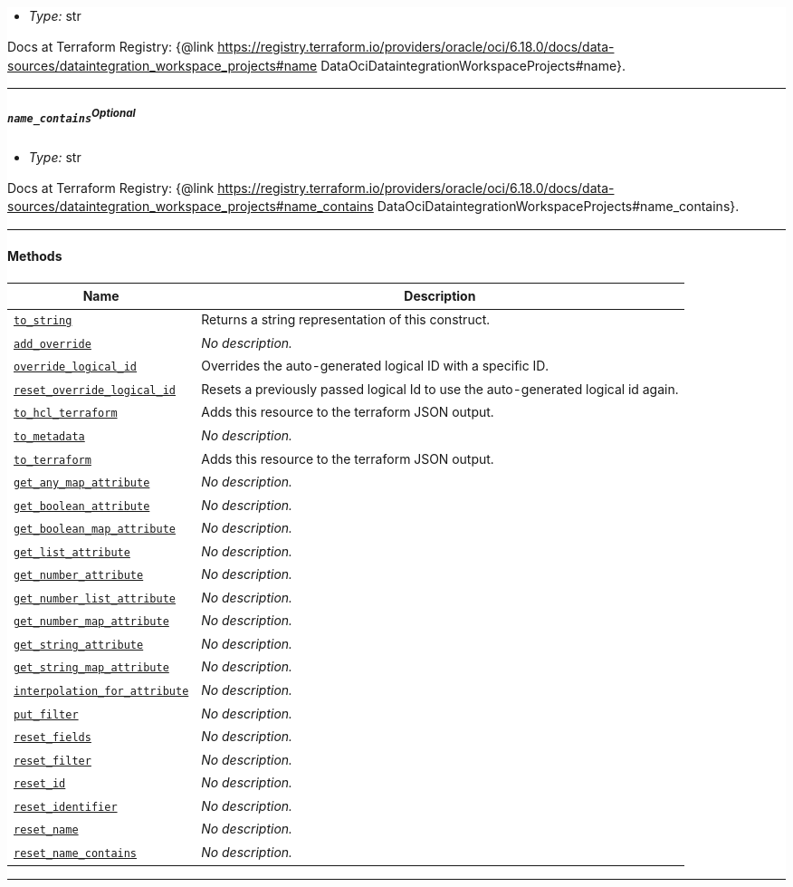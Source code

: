 - *Type:* str

Docs at Terraform Registry: {@link https://registry.terraform.io/providers/oracle/oci/6.18.0/docs/data-sources/dataintegration_workspace_projects#name DataOciDataintegrationWorkspaceProjects#name}.

---

##### `name_contains`<sup>Optional</sup> <a name="name_contains" id="rhizo-co-terraform-provider-oci.dataOciDataintegrationWorkspaceProjects.DataOciDataintegrationWorkspaceProjects.Initializer.parameter.nameContains"></a>

- *Type:* str

Docs at Terraform Registry: {@link https://registry.terraform.io/providers/oracle/oci/6.18.0/docs/data-sources/dataintegration_workspace_projects#name_contains DataOciDataintegrationWorkspaceProjects#name_contains}.

---

#### Methods <a name="Methods" id="Methods"></a>

| **Name** | **Description** |
| --- | --- |
| <code><a href="#rhizo-co-terraform-provider-oci.dataOciDataintegrationWorkspaceProjects.DataOciDataintegrationWorkspaceProjects.toString">to_string</a></code> | Returns a string representation of this construct. |
| <code><a href="#rhizo-co-terraform-provider-oci.dataOciDataintegrationWorkspaceProjects.DataOciDataintegrationWorkspaceProjects.addOverride">add_override</a></code> | *No description.* |
| <code><a href="#rhizo-co-terraform-provider-oci.dataOciDataintegrationWorkspaceProjects.DataOciDataintegrationWorkspaceProjects.overrideLogicalId">override_logical_id</a></code> | Overrides the auto-generated logical ID with a specific ID. |
| <code><a href="#rhizo-co-terraform-provider-oci.dataOciDataintegrationWorkspaceProjects.DataOciDataintegrationWorkspaceProjects.resetOverrideLogicalId">reset_override_logical_id</a></code> | Resets a previously passed logical Id to use the auto-generated logical id again. |
| <code><a href="#rhizo-co-terraform-provider-oci.dataOciDataintegrationWorkspaceProjects.DataOciDataintegrationWorkspaceProjects.toHclTerraform">to_hcl_terraform</a></code> | Adds this resource to the terraform JSON output. |
| <code><a href="#rhizo-co-terraform-provider-oci.dataOciDataintegrationWorkspaceProjects.DataOciDataintegrationWorkspaceProjects.toMetadata">to_metadata</a></code> | *No description.* |
| <code><a href="#rhizo-co-terraform-provider-oci.dataOciDataintegrationWorkspaceProjects.DataOciDataintegrationWorkspaceProjects.toTerraform">to_terraform</a></code> | Adds this resource to the terraform JSON output. |
| <code><a href="#rhizo-co-terraform-provider-oci.dataOciDataintegrationWorkspaceProjects.DataOciDataintegrationWorkspaceProjects.getAnyMapAttribute">get_any_map_attribute</a></code> | *No description.* |
| <code><a href="#rhizo-co-terraform-provider-oci.dataOciDataintegrationWorkspaceProjects.DataOciDataintegrationWorkspaceProjects.getBooleanAttribute">get_boolean_attribute</a></code> | *No description.* |
| <code><a href="#rhizo-co-terraform-provider-oci.dataOciDataintegrationWorkspaceProjects.DataOciDataintegrationWorkspaceProjects.getBooleanMapAttribute">get_boolean_map_attribute</a></code> | *No description.* |
| <code><a href="#rhizo-co-terraform-provider-oci.dataOciDataintegrationWorkspaceProjects.DataOciDataintegrationWorkspaceProjects.getListAttribute">get_list_attribute</a></code> | *No description.* |
| <code><a href="#rhizo-co-terraform-provider-oci.dataOciDataintegrationWorkspaceProjects.DataOciDataintegrationWorkspaceProjects.getNumberAttribute">get_number_attribute</a></code> | *No description.* |
| <code><a href="#rhizo-co-terraform-provider-oci.dataOciDataintegrationWorkspaceProjects.DataOciDataintegrationWorkspaceProjects.getNumberListAttribute">get_number_list_attribute</a></code> | *No description.* |
| <code><a href="#rhizo-co-terraform-provider-oci.dataOciDataintegrationWorkspaceProjects.DataOciDataintegrationWorkspaceProjects.getNumberMapAttribute">get_number_map_attribute</a></code> | *No description.* |
| <code><a href="#rhizo-co-terraform-provider-oci.dataOciDataintegrationWorkspaceProjects.DataOciDataintegrationWorkspaceProjects.getStringAttribute">get_string_attribute</a></code> | *No description.* |
| <code><a href="#rhizo-co-terraform-provider-oci.dataOciDataintegrationWorkspaceProjects.DataOciDataintegrationWorkspaceProjects.getStringMapAttribute">get_string_map_attribute</a></code> | *No description.* |
| <code><a href="#rhizo-co-terraform-provider-oci.dataOciDataintegrationWorkspaceProjects.DataOciDataintegrationWorkspaceProjects.interpolationForAttribute">interpolation_for_attribute</a></code> | *No description.* |
| <code><a href="#rhizo-co-terraform-provider-oci.dataOciDataintegrationWorkspaceProjects.DataOciDataintegrationWorkspaceProjects.putFilter">put_filter</a></code> | *No description.* |
| <code><a href="#rhizo-co-terraform-provider-oci.dataOciDataintegrationWorkspaceProjects.DataOciDataintegrationWorkspaceProjects.resetFields">reset_fields</a></code> | *No description.* |
| <code><a href="#rhizo-co-terraform-provider-oci.dataOciDataintegrationWorkspaceProjects.DataOciDataintegrationWorkspaceProjects.resetFilter">reset_filter</a></code> | *No description.* |
| <code><a href="#rhizo-co-terraform-provider-oci.dataOciDataintegrationWorkspaceProjects.DataOciDataintegrationWorkspaceProjects.resetId">reset_id</a></code> | *No description.* |
| <code><a href="#rhizo-co-terraform-provider-oci.dataOciDataintegrationWorkspaceProjects.DataOciDataintegrationWorkspaceProjects.resetIdentifier">reset_identifier</a></code> | *No description.* |
| <code><a href="#rhizo-co-terraform-provider-oci.dataOciDataintegrationWorkspaceProjects.DataOciDataintegrationWorkspaceProjects.resetName">reset_name</a></code> | *No description.* |
| <code><a href="#rhizo-co-terraform-provider-oci.dataOciDataintegrationWorkspaceProjects.DataOciDataintegrationWorkspaceProjects.resetNameContains">reset_name_contains</a></code> | *No description.* |

---